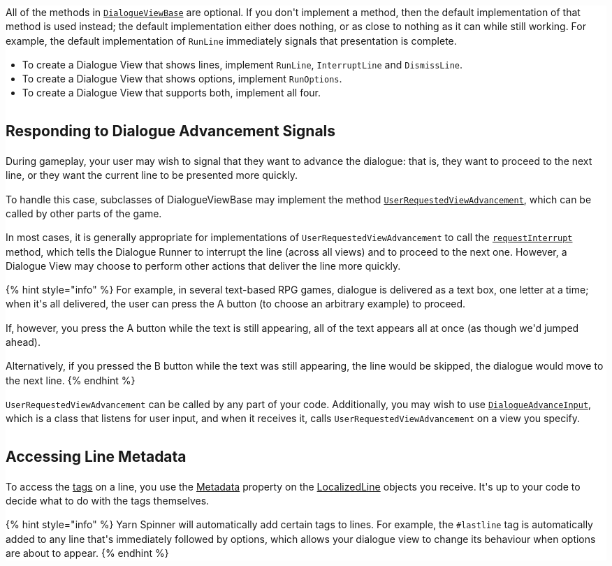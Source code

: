 All of the methods in [`DialogueViewBase`](../../../api/csharp/yarn.unity.dialogueviewbase.md) are optional. If you don't implement a method, then the default implementation of that method is used instead; the default implementation either does nothing, or as close to nothing as it can while still working. For example, the default implementation of `RunLine` immediately signals that presentation is complete.

* To create a Dialogue View that shows lines, implement `RunLine`, `InterruptLine` and `DismissLine`.
* To create a Dialogue View that shows options, implement `RunOptions`.
* To create a Dialogue View that supports both, implement all four.

## Responding to Dialogue Advancement Signals


During gameplay, your user may wish to signal that they want to advance the dialogue: that is, they want to proceed to the next line, or they want the current line to be presented more quickly.

To handle this case, subclasses of DialogueViewBase may implement the method [`UserRequestedViewAdvancement`](../../../api/csharp/yarn.unity.lineview.userrequestedviewadvancement.md), which can be called by other parts of the game.

In most cases, it is generally appropriate for implementations of `UserRequestedViewAdvancement` to call the [`requestInterrupt`](../../../api/csharp/yarn.unity.dialogueviewbase.requestinterrupt.md) method, which tells the Dialogue Runner to interrupt the line (across all views) and to proceed to the next one. However, a Dialogue View may choose to perform other actions that deliver the line more quickly.

{% hint style="info" %}
For example, in several text-based RPG games, dialogue is delivered as a text box, one letter at a time; when it's all delivered, the user can press the A button (to choose an arbitrary example) to proceed. 

If, however, you press the A button while the text is still appearing, all of the text appears all at once (as though we'd jumped ahead). 

Alternatively, if you pressed the B button while the text was still appearing, the line would be skipped, the dialogue would move to the next line.
{% endhint %}

`UserRequestedViewAdvancement` can be called by any part of your code. Additionally, you may wish to use [`DialogueAdvanceInput`](../../../api/csharp/yarn.unity.dialogueadvanceinput.md), which is a class that listens for user input, and when it receives it, calls `UserRequestedViewAdvancement` on a view you specify.

## Accessing Line Metadata

To access the [tags](../../../getting-started/writing-in-yarn/tags-metadata.md) on a line, you use the [Metadata](../../../api/csharp/yarn.unity.localizedline.metadata.md) property on the [LocalizedLine](../../../api/csharp/yarn.unity.localizedline.md) objects you receive. It's up to your code to decide what to do with the tags themselves.

{% hint style="info" %}
Yarn Spinner will automatically add certain tags to lines. For example, the `#lastline` tag is automatically added to any line that's immediately followed by options, which allows your dialogue view to change its behaviour when options are about to appear.
{% endhint %}
